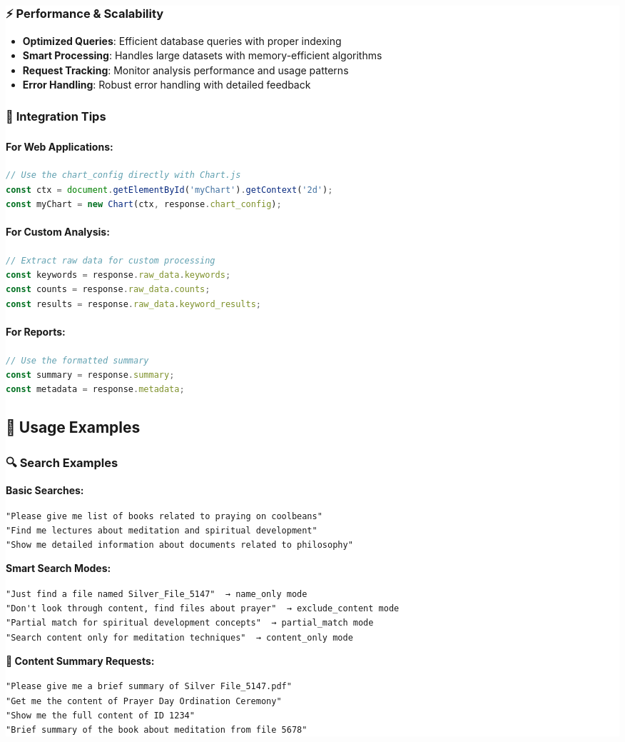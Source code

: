 ### ⚡ **Performance & Scalability**

- **Optimized Queries**: Efficient database queries with proper indexing
- **Smart Processing**: Handles large datasets with memory-efficient algorithms  
- **Request Tracking**: Monitor analysis performance and usage patterns
- **Error Handling**: Robust error handling with detailed feedback

### 🎯 **Integration Tips**

#### **For Web Applications:**
```javascript
// Use the chart_config directly with Chart.js
const ctx = document.getElementById('myChart').getContext('2d');
const myChart = new Chart(ctx, response.chart_config);
```

#### **For Custom Analysis:**
```javascript
// Extract raw data for custom processing
const keywords = response.raw_data.keywords;
const counts = response.raw_data.counts;
const results = response.raw_data.keyword_results;
```

#### **For Reports:**
```javascript
// Use the formatted summary
const summary = response.summary;
const metadata = response.metadata;
```

## 💬 Usage Examples

### 🔍 **Search Examples**

**Basic Searches:**
```
"Please give me list of books related to praying on coolbeans"
"Find me lectures about meditation and spiritual development"  
"Show me detailed information about documents related to philosophy"
```

**Smart Search Modes:**
```
"Just find a file named Silver_File_5147"  → name_only mode
"Don't look through content, find files about prayer"  → exclude_content mode  
"Partial match for spiritual development concepts"  → partial_match mode
"Search content only for meditation techniques"  → content_only mode
```

**📄 Content Summary Requests:**
```
"Please give me a brief summary of Silver File_5147.pdf"
"Get me the content of Prayer Day Ordination Ceremony"
"Show me the full content of ID 1234"
"Brief summary of the book about meditation from file 5678"
```
